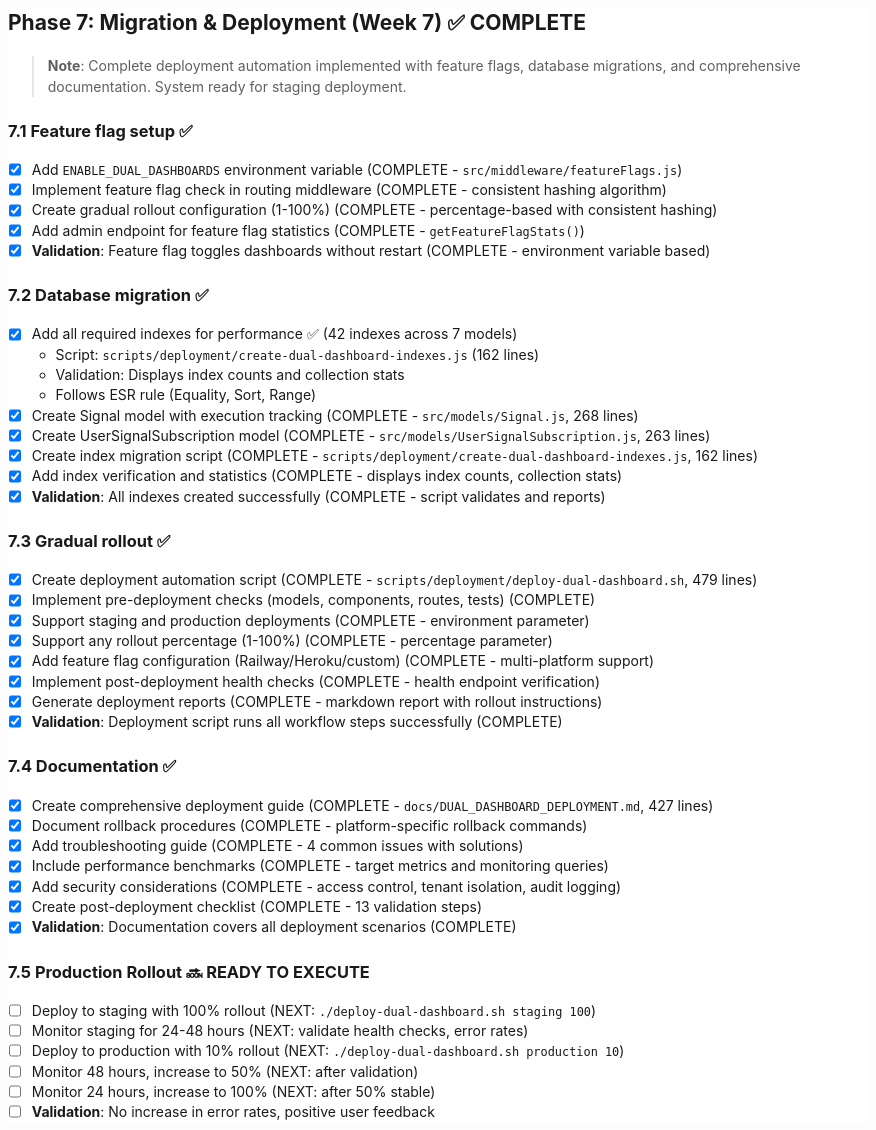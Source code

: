 ## Phase 7: Migration & Deployment (Week 7) ✅ COMPLETE

> **Note**: Complete deployment automation implemented with feature flags, database migrations, and comprehensive documentation. System ready for staging deployment.

### 7.1 Feature flag setup ✅
- [x] Add `ENABLE_DUAL_DASHBOARDS` environment variable (COMPLETE - `src/middleware/featureFlags.js`)
- [x] Implement feature flag check in routing middleware (COMPLETE - consistent hashing algorithm)
- [x] Create gradual rollout configuration (1-100%) (COMPLETE - percentage-based with consistent hashing)
- [x] Add admin endpoint for feature flag statistics (COMPLETE - `getFeatureFlagStats()`)
- [x] **Validation**: Feature flag toggles dashboards without restart (COMPLETE - environment variable based)

### 7.2 Database migration ✅
- [x] Add all required indexes for performance ✅ (42 indexes across 7 models)
  - Script: `scripts/deployment/create-dual-dashboard-indexes.js` (162 lines)
  - Validation: Displays index counts and collection stats
  - Follows ESR rule (Equality, Sort, Range)
- [x] Create Signal model with execution tracking (COMPLETE - `src/models/Signal.js`, 268 lines)
- [x] Create UserSignalSubscription model (COMPLETE - `src/models/UserSignalSubscription.js`, 263 lines)
- [x] Create index migration script (COMPLETE - `scripts/deployment/create-dual-dashboard-indexes.js`, 162 lines)
- [x] Add index verification and statistics (COMPLETE - displays index counts, collection stats)
- [x] **Validation**: All indexes created successfully (COMPLETE - script validates and reports)

### 7.3 Gradual rollout ✅
- [x] Create deployment automation script (COMPLETE - `scripts/deployment/deploy-dual-dashboard.sh`, 479 lines)
- [x] Implement pre-deployment checks (models, components, routes, tests) (COMPLETE)
- [x] Support staging and production deployments (COMPLETE - environment parameter)
- [x] Support any rollout percentage (1-100%) (COMPLETE - percentage parameter)
- [x] Add feature flag configuration (Railway/Heroku/custom) (COMPLETE - multi-platform support)
- [x] Implement post-deployment health checks (COMPLETE - health endpoint verification)
- [x] Generate deployment reports (COMPLETE - markdown report with rollout instructions)
- [x] **Validation**: Deployment script runs all workflow steps successfully (COMPLETE)

### 7.4 Documentation ✅
- [x] Create comprehensive deployment guide (COMPLETE - `docs/DUAL_DASHBOARD_DEPLOYMENT.md`, 427 lines)
- [x] Document rollback procedures (COMPLETE - platform-specific rollback commands)
- [x] Add troubleshooting guide (COMPLETE - 4 common issues with solutions)
- [x] Include performance benchmarks (COMPLETE - target metrics and monitoring queries)
- [x] Add security considerations (COMPLETE - access control, tenant isolation, audit logging)
- [x] Create post-deployment checklist (COMPLETE - 13 validation steps)
- [x] **Validation**: Documentation covers all deployment scenarios (COMPLETE)

### 7.5 Production Rollout 🔜 READY TO EXECUTE
- [ ] Deploy to staging with 100% rollout (NEXT: `./deploy-dual-dashboard.sh staging 100`)
- [ ] Monitor staging for 24-48 hours (NEXT: validate health checks, error rates)
- [ ] Deploy to production with 10% rollout (NEXT: `./deploy-dual-dashboard.sh production 10`)
- [ ] Monitor 48 hours, increase to 50% (NEXT: after validation)
- [ ] Monitor 24 hours, increase to 100% (NEXT: after 50% stable)
- [ ] **Validation**: No increase in error rates, positive user feedback
